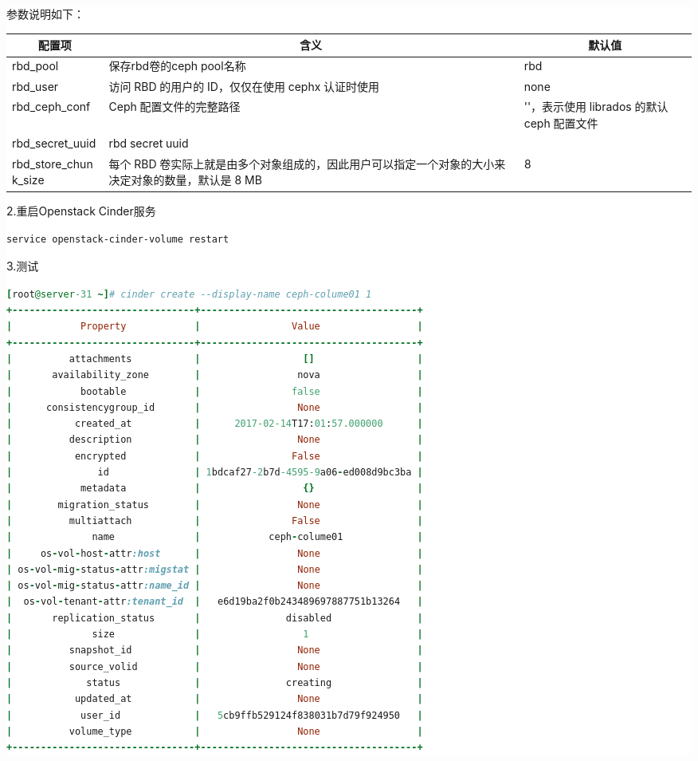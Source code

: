 参数说明如下：

| 配置项               | 含义                                                         | 默认值                                    |
| -------------------- | ------------------------------------------------------------ | ----------------------------------------- |
| rbd_pool             | 保存rbd卷的ceph pool名称                                     | rbd                                       |
| rbd_user             | 访问 RBD 的用户的 ID，仅仅在使用 cephx 认证时使用            | none                                      |
| rbd_ceph_conf        | Ceph 配置文件的完整路径                                      | ''，表示使用 librados 的默认ceph 配置文件 |
| rbd_secret_uuid      | rbd secret uuid                                              |                                           |
| rbd_store_chunk_size | 每个 RBD 卷实际上就是由多个对象组成的，因此用户可以指定一个对象的大小来决定对象的数量，默认是 8 MB | 8                                         |

2.重启Openstack Cinder服务



```undefined
service openstack-cinder-volume restart
```

3.测试



```ruby
[root@server-31 ~]# cinder create --display-name ceph-colume01 1
+--------------------------------+--------------------------------------+
|            Property            |                Value                 |
+--------------------------------+--------------------------------------+
|          attachments           |                  []                  |
|       availability_zone        |                 nova                 |
|            bootable            |                false                 |
|      consistencygroup_id       |                 None                 |
|           created_at           |      2017-02-14T17:01:57.000000      |
|          description           |                 None                 |
|           encrypted            |                False                 |
|               id               | 1bdcaf27-2b7d-4595-9a06-ed008d9bc3ba |
|            metadata            |                  {}                  |
|        migration_status        |                 None                 |
|          multiattach           |                False                 |
|              name              |            ceph-colume01             |
|     os-vol-host-attr:host      |                 None                 |
| os-vol-mig-status-attr:migstat |                 None                 |
| os-vol-mig-status-attr:name_id |                 None                 |
|  os-vol-tenant-attr:tenant_id  |   e6d19ba2f0b243489697887751b13264   |
|       replication_status       |               disabled               |
|              size              |                  1                   |
|          snapshot_id           |                 None                 |
|          source_volid          |                 None                 |
|             status             |               creating               |
|           updated_at           |                 None                 |
|            user_id             |   5cb9ffb529124f838031b7d79f924950   |
|          volume_type           |                 None                 |
+--------------------------------+--------------------------------------+
```
